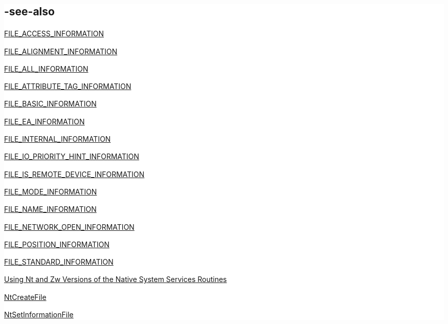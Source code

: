 ## -see-also

[FILE_ACCESS_INFORMATION](ns-ntifs-_file_access_information.md)

[FILE_ALIGNMENT_INFORMATION](https://docs.microsoft.com/windows-hardware/drivers/ddi/content/ntddk/ns-ntddk-_file_alignment_information)

[FILE_ALL_INFORMATION](ns-ntifs-_file_all_information.md)

[FILE_ATTRIBUTE_TAG_INFORMATION](https://docs.microsoft.com/windows-hardware/drivers/ddi/content/ntddk/ns-ntddk-_file_attribute_tag_information)

[FILE_BASIC_INFORMATION](https://docs.microsoft.com/windows-hardware/drivers/ddi/content/wdm/ns-wdm-_file_basic_information)

[FILE_EA_INFORMATION](ns-ntifs-_file_ea_information.md)

[FILE_INTERNAL_INFORMATION](ns-ntifs-_file_internal_information.md)

[FILE_IO_PRIORITY_HINT_INFORMATION](https://docs.microsoft.com/windows-hardware/drivers/ddi/content/wdm/ns-wdm-_file_io_priority_hint_information)

[FILE_IS_REMOTE_DEVICE_INFORMATION](https://docs.microsoft.com/windows-hardware/drivers/ddi/content/wdm/ns-wdm-_file_is_remote_device_information)

[FILE_MODE_INFORMATION](ns-ntifs-_file_mode_information.md)

[FILE_NAME_INFORMATION](https://docs.microsoft.com/windows-hardware/drivers/ddi/content/ntddk/ns-ntddk-_file_name_information)

[FILE_NETWORK_OPEN_INFORMATION](https://docs.microsoft.com/windows-hardware/drivers/ddi/content/wdm/ns-wdm-_file_network_open_information)

[FILE_POSITION_INFORMATION](https://docs.microsoft.com/windows-hardware/drivers/ddi/content/wdm/ns-wdm-_file_position_information)

[FILE_STANDARD_INFORMATION](https://docs.microsoft.com/windows-hardware/drivers/ddi/content/wdm/ns-wdm-_file_standard_information)

[Using Nt and Zw Versions of the Native System Services Routines](https://docs.microsoft.com/windows-hardware/drivers/kernel/using-nt-and-zw-versions-of-the-native-system-services-routines)

[NtCreateFile](nf-ntifs-ntcreatefile.md)

[NtSetInformationFile](nf-ntifs-ntsetinformationfile.md)
